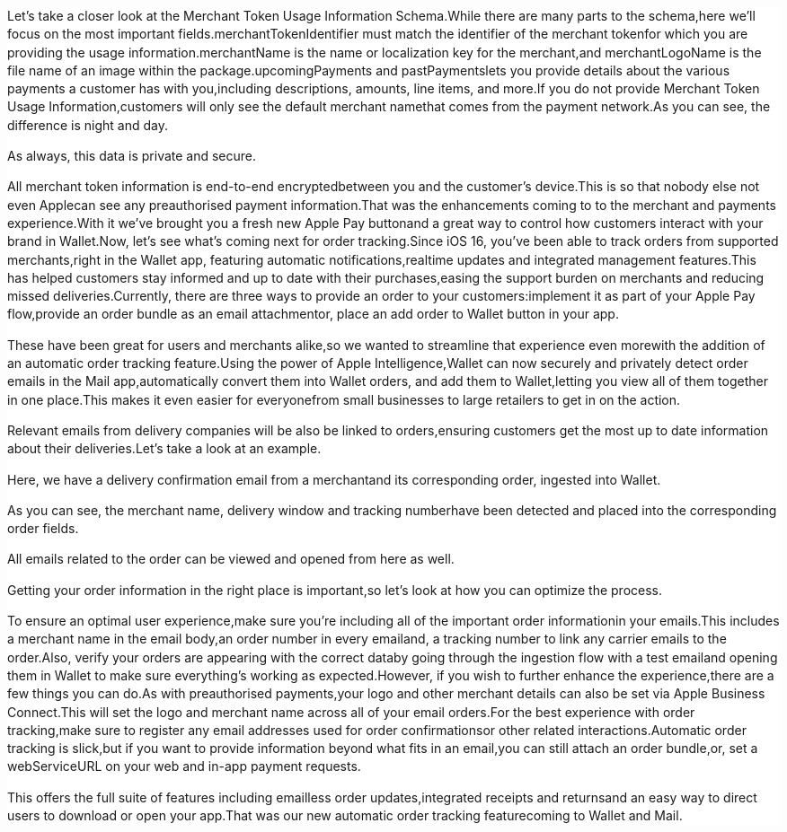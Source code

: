 Let’s take a closer look at the Merchant Token Usage Information Schema.While there are many parts to the schema,here we’ll focus on the most important fields.merchantTokenIdentifier must match the identifier of the merchant tokenfor which you are providing the usage information.merchantName is the name or localization key for the merchant,and merchantLogoName is the file name of an image within the package.upcomingPayments and pastPaymentslets you provide details about the various payments a customer has with you,including descriptions, amounts, line items, and more.If you do not provide Merchant Token Usage Information,customers will only see the default merchant namethat comes from the payment network.As you can see, the difference is night and day.

As always, this data is private and secure.

All merchant token information is end-to-end encryptedbetween you and the customer’s device.This is so that nobody else not even Applecan see any preauthorised payment information.That was the enhancements coming to to the merchant and payments experience.With it we’ve brought you a fresh new Apple Pay buttonand a great way to control how customers interact with your brand in Wallet.Now, let’s see what’s coming next for order tracking.Since iOS 16, you’ve been able to track orders from supported merchants,right in the Wallet app, featuring automatic notifications,realtime updates and integrated management features.This has helped customers stay informed and up to date with their purchases,easing the support burden on merchants and reducing missed deliveries.Currently, there are three ways to provide an order to your customers:implement it as part of your Apple Pay flow,provide an order bundle as an email attachmentor, place an add order to Wallet button in your app.

These have been great for users and merchants alike,so we wanted to streamline that experience even morewith the addition of an automatic order tracking feature.Using the power of Apple Intelligence,Wallet can now securely and privately detect order emails in the Mail app,automatically convert them into Wallet orders, and add them to Wallet,letting you view all of them together in one place.This makes it even easier for everyonefrom small businesses to large retailers to get in on the action.

Relevant emails from delivery companies will be also be linked to orders,ensuring customers get the most up to date information about their deliveries.Let’s take a look at an example.

Here, we have a delivery confirmation email from a merchantand its corresponding order, ingested into Wallet.

As you can see, the merchant name, delivery window and tracking numberhave been detected and placed into the corresponding order fields.

All emails related to the order can be viewed and opened from here as well.

Getting your order information in the right place is important,so let’s look at how you can optimize the process.

To ensure an optimal user experience,make sure you’re including all of the important order informationin your emails.This includes a merchant name in the email body,an order number in every emailand, a tracking number to link any carrier emails to the order.Also, verify your orders are appearing with the correct databy going through the ingestion flow with a test emailand opening them in Wallet to make sure everything’s working as expected.However, if you wish to further enhance the experience,there are a few things you can do.As with preauthorised payments,your logo and other merchant details can also be set via Apple Business Connect.This will set the logo and merchant name across all of your email orders.For the best experience with order tracking,make sure to register any email addresses used for order confirmationsor other related interactions.Automatic order tracking is slick,but if you want to provide information beyond what fits in an email,you can still attach an order bundle,or, set a webServiceURL on your web and in-app payment requests.

This offers the full suite of features including emailless order updates,integrated receipts and returnsand an easy way to direct users to download or open your app.That was our new automatic order tracking featurecoming to Wallet and Mail.
